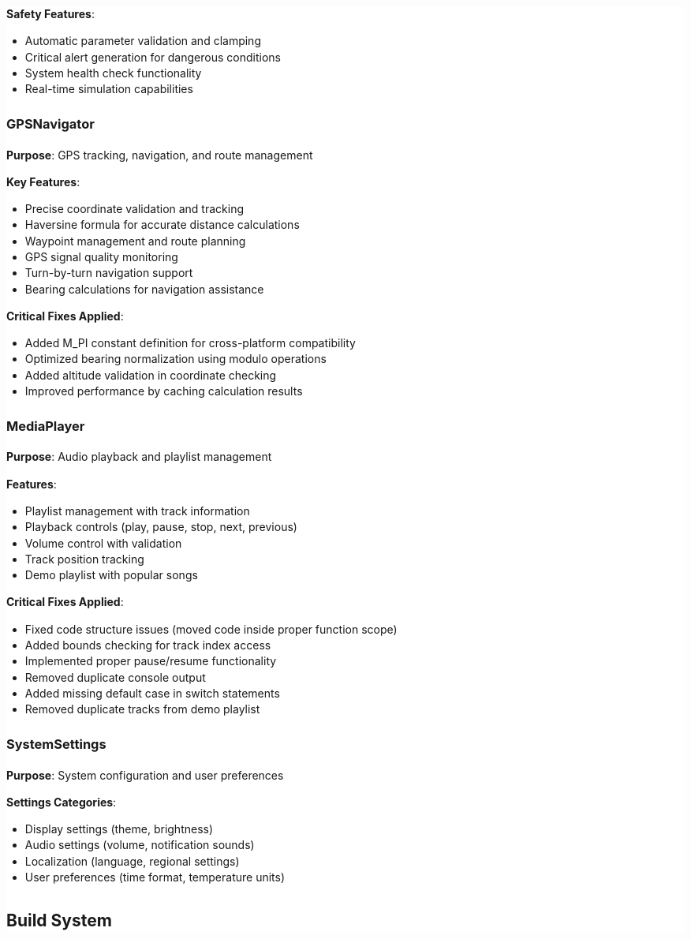**Safety Features**:
- Automatic parameter validation and clamping
- Critical alert generation for dangerous conditions
- System health check functionality
- Real-time simulation capabilities

### GPSNavigator

**Purpose**: GPS tracking, navigation, and route management

**Key Features**:
- Precise coordinate validation and tracking
- Haversine formula for accurate distance calculations
- Waypoint management and route planning
- GPS signal quality monitoring
- Turn-by-turn navigation support
- Bearing calculations for navigation assistance

**Critical Fixes Applied**:
- Added M_PI constant definition for cross-platform compatibility
- Optimized bearing normalization using modulo operations
- Added altitude validation in coordinate checking
- Improved performance by caching calculation results

### MediaPlayer

**Purpose**: Audio playback and playlist management

**Features**:
- Playlist management with track information
- Playback controls (play, pause, stop, next, previous)
- Volume control with validation
- Track position tracking
- Demo playlist with popular songs

**Critical Fixes Applied**:
- Fixed code structure issues (moved code inside proper function scope)
- Added bounds checking for track index access
- Implemented proper pause/resume functionality
- Removed duplicate console output
- Added missing default case in switch statements
- Removed duplicate tracks from demo playlist

### SystemSettings

**Purpose**: System configuration and user preferences

**Settings Categories**:
- Display settings (theme, brightness)
- Audio settings (volume, notification sounds)
- Localization (language, regional settings)
- User preferences (time format, temperature units)

## Build System
